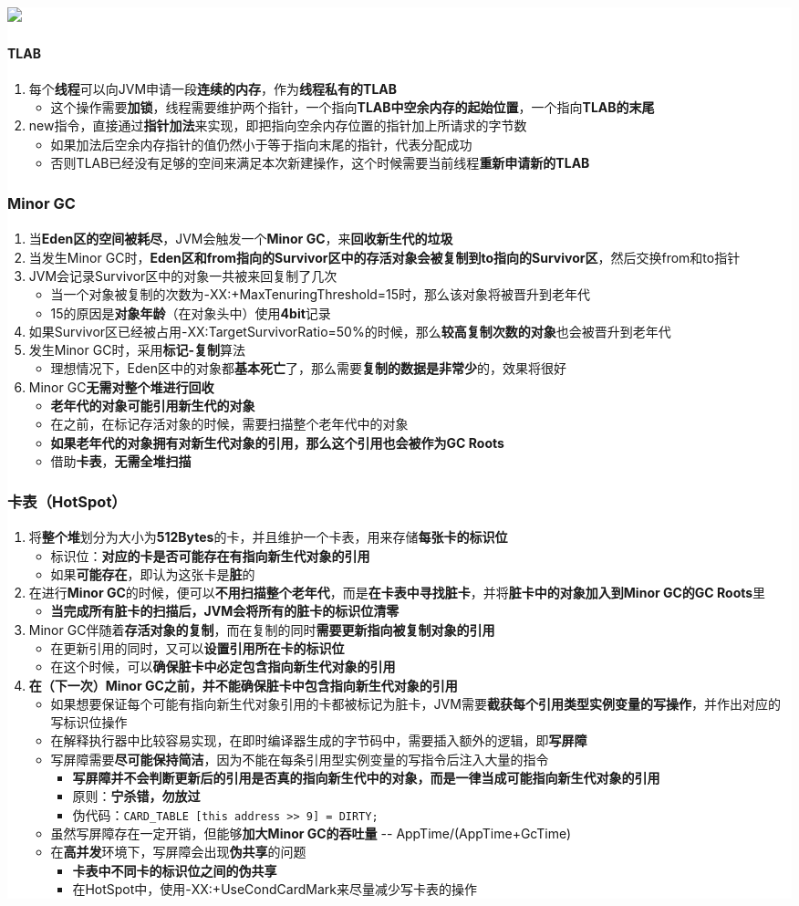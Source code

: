 <img src="https://jvm-1253868755.cos.ap-guangzhou.myqcloud.com/basic/jvm-basic-gc-heap.png" width=600/>

#### TLAB
1. 每个**线程**可以向JVM申请一段**连续的内存**，作为**线程私有的TLAB**
    - 这个操作需要**加锁**，线程需要维护两个指针，一个指向**TLAB中空余内存的起始位置**，一个指向**TLAB的末尾**
2. new指令，直接通过**指针加法**来实现，即把指向空余内存位置的指针加上所请求的字节数
    - 如果加法后空余内存指针的值仍然小于等于指向末尾的指针，代表分配成功
    - 否则TLAB已经没有足够的空间来满足本次新建操作，这个时候需要当前线程**重新申请新的TLAB**

### Minor GC
1. 当**Eden区的空间被耗尽**，JVM会触发一个**Minor GC**，来**回收新生代的垃圾**
2. 当发生Minor GC时，**Eden区和from指向的Survivor区中的存活对象会被复制到to指向的Survivor区**，然后交换from和to指针
3. JVM会记录Survivor区中的对象一共被来回复制了几次
    - 当一个对象被复制的次数为-XX:+MaxTenuringThreshold=15时，那么该对象将被晋升到老年代
    - 15的原因是**对象年龄**（在对象头中）使用**4bit**记录
4. 如果Survivor区已经被占用-XX:TargetSurvivorRatio=50%的时候，那么**较高复制次数的对象**也会被晋升到老年代
5. 发生Minor GC时，采用**标记-复制**算法
    - 理想情况下，Eden区中的对象都**基本死亡**了，那么需要**复制的数据是非常少**的，效果将很好
6. Minor GC**无需对整个堆进行回收**
    - **老年代的对象可能引用新生代的对象**
    - 在之前，在标记存活对象的时候，需要扫描整个老年代中的对象
    - **如果老年代的对象拥有对新生代对象的引用，那么这个引用也会被作为GC Roots**
    - 借助**卡表**，**无需全堆扫描**

### 卡表（HotSpot）
1. 将**整个堆**划分为大小为**512Bytes**的卡，并且维护一个卡表，用来存储**每张卡的标识位**
    - 标识位：**对应的卡是否可能存在有指向新生代对象的引用**
    - 如果**可能存在**，即认为这张卡是**脏**的
2. 在进行**Minor GC**的时候，便可以**不用扫描整个老年代**，而是**在卡表中寻找脏卡**，并将**脏卡中的对象加入到Minor GC的GC Roots**里
    - **当完成所有脏卡的扫描后，JVM会将所有的脏卡的标识位清零**
3. Minor GC伴随着**存活对象的复制**，而在复制的同时**需要更新指向被复制对象的引用**
    - 在更新引用的同时，又可以**设置引用所在卡的标识位**
    - 在这个时候，可以**确保脏卡中必定包含指向新生代对象的引用**
4. **在（下一次）Minor GC之前，并不能确保脏卡中包含指向新生代对象的引用**
    - 如果想要保证每个可能有指向新生代对象引用的卡都被标记为脏卡，JVM需要**截获每个引用类型实例变量的写操作**，并作出对应的写标识位操作
    - 在解释执行器中比较容易实现，在即时编译器生成的字节码中，需要插入额外的逻辑，即**写屏障**
    - 写屏障需要**尽可能保持简洁**，因为不能在每条引用型实例变量的写指令后注入大量的指令
        - **写屏障并不会判断更新后的引用是否真的指向新生代中的对象，而是一律当成可能指向新生代对象的引用**
        - 原则：**宁杀错，勿放过**
        - 伪代码：`CARD_TABLE [this address >> 9] = DIRTY;`
    - 虽然写屏障存在一定开销，但能够**加大Minor GC的吞吐量** -- AppTime/(AppTime+GcTime)
    - 在**高并发**环境下，写屏障会出现**伪共享**的问题
        - **卡表中不同卡的标识位之间的伪共享**
        - 在HotSpot中，使用-XX:+UseCondCardMark来尽量减少写卡表的操作




